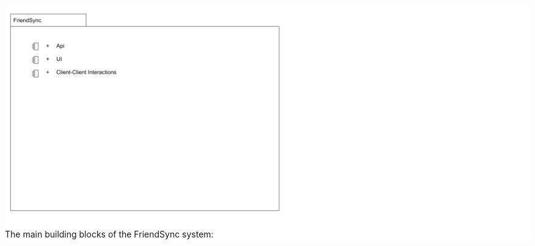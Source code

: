 <img title="" src="./pics/Friendsync_image.png" alt="" width="464">

The main building blocks of the FriendSync system:
